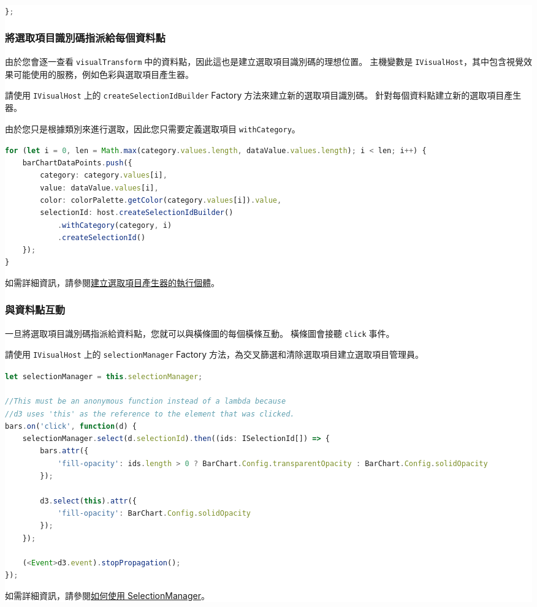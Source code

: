 ```typescript
};
```

### <a name="assign-selection-ids-to-each-data-point"></a>將選取項目識別碼指派給每個資料點
由於您會逐一查看 `visualTransform` 中的資料點，因此這也是建立選取項目識別碼的理想位置。 主機變數是 `IVisualHost`，其中包含視覺效果可能使用的服務，例如色彩與選取項目產生器。 

請使用 `IVisualHost` 上的 `createSelectionIdBuilder` Factory 方法來建立新的選取項目識別碼。 針對每個資料點建立新的選取項目產生器。

由於您只是根據類別來進行選取，因此您只需要定義選取項目 `withCategory`。

```typescript
for (let i = 0, len = Math.max(category.values.length, dataValue.values.length); i < len; i++) {
    barChartDataPoints.push({
        category: category.values[i],
        value: dataValue.values[i],
        color: colorPalette.getColor(category.values[i]).value,
        selectionId: host.createSelectionIdBuilder()
            .withCategory(category, i)
            .createSelectionId()
    });
}
```

如需詳細資訊，請參閱[建立選取項目產生器的執行個體](./selection-api.md#create-an-instance-of-the-selection-builder)。

### <a name="interact-with-data-points"></a>與資料點互動
一旦將選取項目識別碼指派給資料點，您就可以與橫條圖的每個橫條互動。 橫條圖會接聽 `click` 事件。

請使用 `IVisualHost` 上的 `selectionManager` Factory 方法，為交叉篩選和清除選取項目建立選取項目管理員。

```typescript
let selectionManager = this.selectionManager;

//This must be an anonymous function instead of a lambda because
//d3 uses 'this' as the reference to the element that was clicked.
bars.on('click', function(d) {
    selectionManager.select(d.selectionId).then((ids: ISelectionId[]) => {
        bars.attr({
            'fill-opacity': ids.length > 0 ? BarChart.Config.transparentOpacity : BarChart.Config.solidOpacity
        });

        d3.select(this).attr({
            'fill-opacity': BarChart.Config.solidOpacity
        });
    });

    (<Event>d3.event).stopPropagation();
});
```

如需詳細資訊，請參閱[如何使用 SelectionManager](./selection-api.md#how-to-use-selectionmanager-to-select-data-points)。
